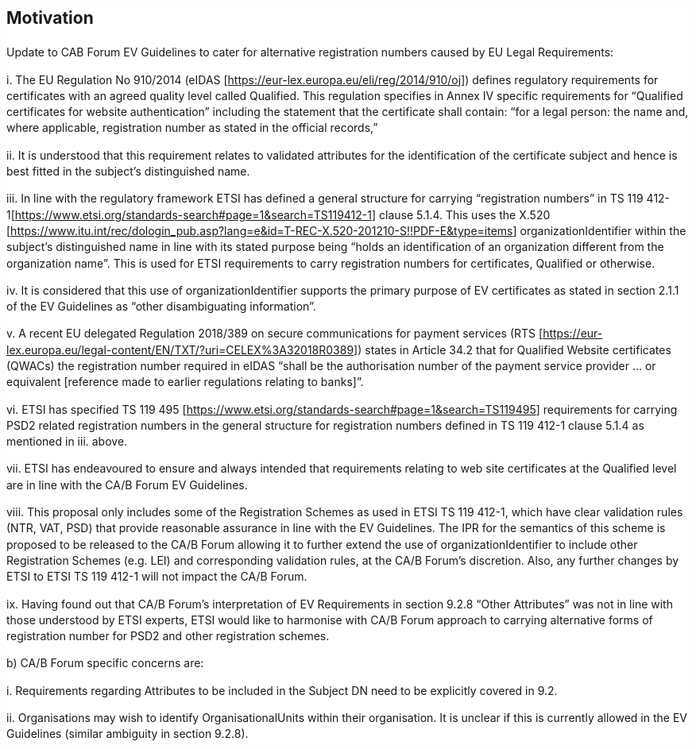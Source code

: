 ## Motivation

Update to CAB Forum EV Guidelines to cater for alternative registration numbers caused by EU Legal Requirements:

i. The EU Regulation No 910/2014 (eIDAS \[<https://eur-lex.europa.eu/eli/reg/2014/910/oj>\]) defines regulatory requirements for certificates with an agreed quality level called Qualified. This regulation specifies in Annex IV specific requirements for “Qualified certificates for website authentication” including the statement that the certificate shall contain: “for a legal person: the name and, where applicable, registration number as stated in the official records,”

ii. It is understood that this requirement relates to validated attributes for the identification of the certificate subject and hence is best fitted in the subject’s distinguished name.

iii. In line with the regulatory framework ETSI has defined a general structure for carrying “registration numbers” in TS 119 412-1\[<https://www.etsi.org/standards-search#page=1&search=TS119412-1>\] clause 5.1.4. This uses the X.520 \[<https://www.itu.int/rec/dologin_pub.asp?lang=e&id=T-REC-X.520-201210-S!!PDF-E&type=items>\] organizationIdentifier within the subject’s distinguished name in line with its stated purpose being “holds an identification of an organization different from the organization name”. This is used for ETSI requirements to carry registration numbers for certificates, Qualified or otherwise.

iv. It is considered that this use of organizationIdentifier supports the primary purpose of EV certificates as stated in section 2.1.1 of the EV Guidelines as “other disambiguating information”.

v. A recent EU delegated Regulation 2018/389 on secure communications for payment services (RTS \[<https://eur-lex.europa.eu/legal-content/EN/TXT/?uri=CELEX%3A32018R0389>\]) states in Article 34.2 that for Qualified Website certificates (QWACs) the registration number required in eIDAS “shall be the authorisation number of the payment service provider … or equivalent \[reference made to earlier regulations relating to banks\]”.

vi. ETSI has specified TS 119 495 \[<https://www.etsi.org/standards-search#page=1&search=TS119495>\] requirements for carrying PSD2 related registration numbers in the general structure for registration numbers defined in TS 119 412-1 clause 5.1.4 as mentioned in iii. above.

vii. ETSI has endeavoured to ensure and always intended that requirements relating to web site certificates at the Qualified level are in line with the CA/B Forum EV Guidelines.

viii. This proposal only includes some of the Registration Schemes as used in ETSI TS 119 412-1, which have clear validation rules (NTR, VAT, PSD) that provide reasonable assurance in line with the EV Guidelines. The IPR for the semantics of this scheme is proposed to be released to the CA/B Forum allowing it to further extend the use of organizationIdentifier to include other Registration Schemes (e.g. LEI) and corresponding validation rules, at the CA/B Forum’s discretion. Also, any further changes by ETSI to ETSI TS 119 412-1 will not impact the CA/B Forum.

ix. Having found out that CA/B Forum’s interpretation of EV Requirements in section 9.2.8 “Other Attributes” was not in line with those understood by ETSI experts, ETSI would like to harmonise with CA/B Forum approach to carrying alternative forms of registration number for PSD2 and other registration schemes.

b) CA/B Forum specific concerns are:

i. Requirements regarding Attributes to be included in the Subject DN need to be explicitly covered in 9.2.

ii. Organisations may wish to identify OrganisationalUnits within their organisation. It is unclear if this is currently allowed in the EV Guidelines (similar ambiguity in section 9.2.8).


[1]: https://github.com/cabforum/documents/compare/Ballot-SC17---Alternative-registration-numbers-for-EV-certificates?diff=unified&expand=1